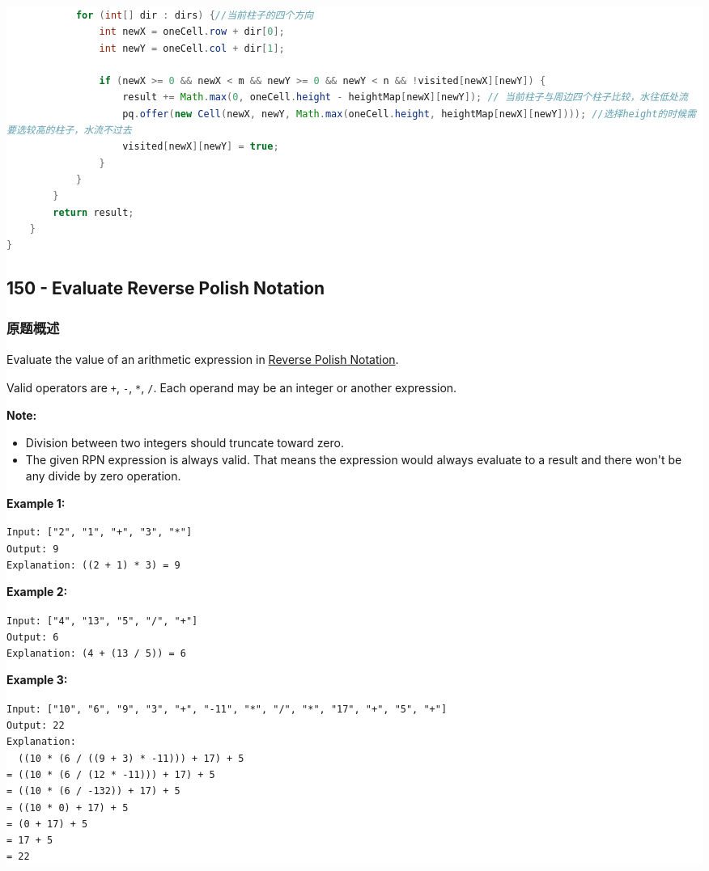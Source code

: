```java
            for (int[] dir : dirs) {//当前柱子的四个方向
                int newX = oneCell.row + dir[0];
                int newY = oneCell.col + dir[1];
                
                if (newX >= 0 && newX < m && newY >= 0 && newY < n && !visited[newX][newY]) {
                    result += Math.max(0, oneCell.height - heightMap[newX][newY]); // 当前柱子与周边四个柱子比较，水往低处流
                    pq.offer(new Cell(newX, newY, Math.max(oneCell.height, heightMap[newX][newY]))); //选择height的时候需要选较高的柱子，水流不过去
                    visited[newX][newY] = true;
                }
            }
        }
        return result;
    }
}
```

## 150 - Evaluate Reverse Polish Notation

### 原题概述

Evaluate the value of an arithmetic expression in [Reverse Polish Notation](http://en.wikipedia.org/wiki/Reverse_Polish_notation).

Valid operators are `+`, `-`, `*`, `/`. Each operand may be an integer or another expression.

**Note:**

* Division between two integers should truncate toward zero.
* The given RPN expression is always valid. That means the expression would always evaluate to a result and there won't be any divide by zero operation.

**Example 1:**

```text
Input: ["2", "1", "+", "3", "*"]
Output: 9
Explanation: ((2 + 1) * 3) = 9
```

**Example 2:**

```text
Input: ["4", "13", "5", "/", "+"]
Output: 6
Explanation: (4 + (13 / 5)) = 6
```

**Example 3:**

```text
Input: ["10", "6", "9", "3", "+", "-11", "*", "/", "*", "17", "+", "5", "+"]
Output: 22
Explanation: 
  ((10 * (6 / ((9 + 3) * -11))) + 17) + 5
= ((10 * (6 / (12 * -11))) + 17) + 5
= ((10 * (6 / -132)) + 17) + 5
= ((10 * 0) + 17) + 5
= (0 + 17) + 5
= 17 + 5
= 22
```
